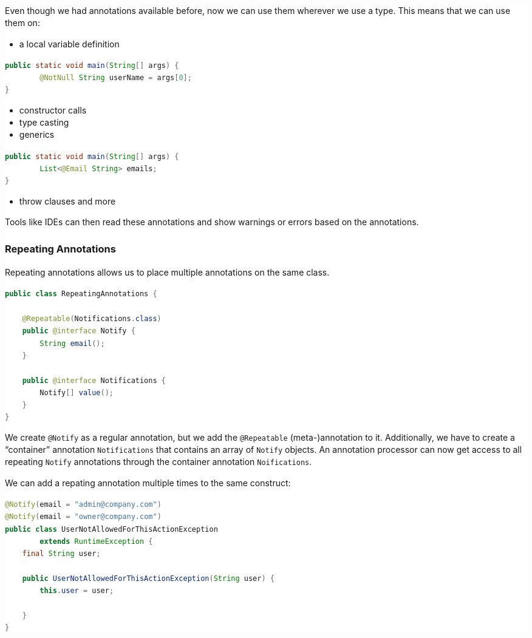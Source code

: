 Even though we had annotations available before, now we can use them wherever we use a type. This means that we can use them on:

- a local variable definition  
      
    

```Java
public static void main(String[] args) {
        @NotNull String userName = args[0];
}
```

- constructor calls
- type casting
- generics

```Java
public static void main(String[] args) {
        List<@Email String> emails;
}
```

- throw clauses and more

Tools like IDEs can then read these annotations and show warnings or errors based on the annotations.

### Repeating Annotations

Repeating annotations allows us to place multiple annotations on the same class.

```Java
public class RepeatingAnnotations {
    
    @Repeatable(Notifications.class)
    public @interface Notify {
        String email();
    }

    public @interface Notifications {
        Notify[] value();
    }
}
```

We create `@Notify` as a regular annotation, but we add the `@Repeatable` (meta-)annotation to it. Additionally, we have to create a “container” annotation `Notifications` that contains an array of `Notify` objects. An annotation processor can now get access to all repeating `Notify` annotations through the container annotation `Noifications`.

  

We can add a repating annotation multiple times to the same construct:

```Java
@Notify(email = "admin@company.com")
@Notify(email = "owner@company.com")
public class UserNotAllowedForThisActionException
        extends RuntimeException {
    final String user;

    public UserNotAllowedForThisActionException(String user) {
        this.user = user;

    }
}
```
